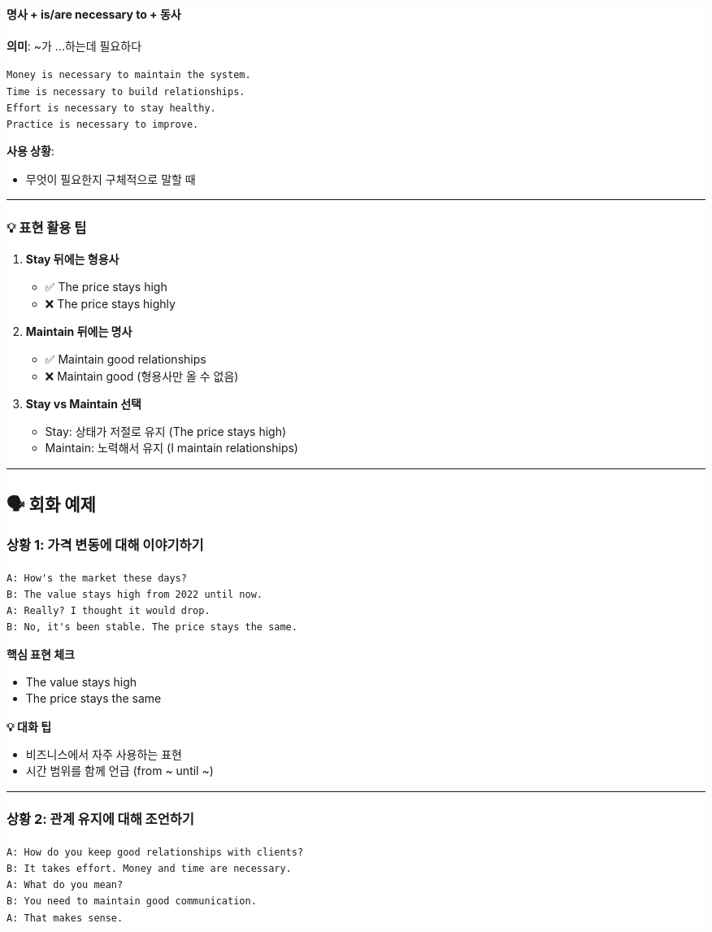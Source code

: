 #### 명사 + is/are necessary to + 동사
**의미**: ~가 ...하는데 필요하다

```markdown
Money is necessary to maintain the system.
Time is necessary to build relationships.
Effort is necessary to stay healthy.
Practice is necessary to improve.
```

**사용 상황**:
- 무엇이 필요한지 구체적으로 말할 때

---

### 💡 표현 활용 팁

1. **Stay 뒤에는 형용사**
   - ✅ The price stays high
   - ❌ The price stays highly

2. **Maintain 뒤에는 명사**
   - ✅ Maintain good relationships
   - ❌ Maintain good (형용사만 올 수 없음)

3. **Stay vs Maintain 선택**
   - Stay: 상태가 저절로 유지 (The price stays high)
   - Maintain: 노력해서 유지 (I maintain relationships)

---

## 🗣️ 회화 예제

### 상황 1: 가격 변동에 대해 이야기하기

```
A: How's the market these days?
B: The value stays high from 2022 until now.
A: Really? I thought it would drop.
B: No, it's been stable. The price stays the same.
```

**핵심 표현 체크**
- The value stays high
- The price stays the same

**💡 대화 팁**
- 비즈니스에서 자주 사용하는 표현
- 시간 범위를 함께 언급 (from ~ until ~)

---

### 상황 2: 관계 유지에 대해 조언하기

```
A: How do you keep good relationships with clients?
B: It takes effort. Money and time are necessary.
A: What do you mean?
B: You need to maintain good communication.
A: That makes sense.
```
